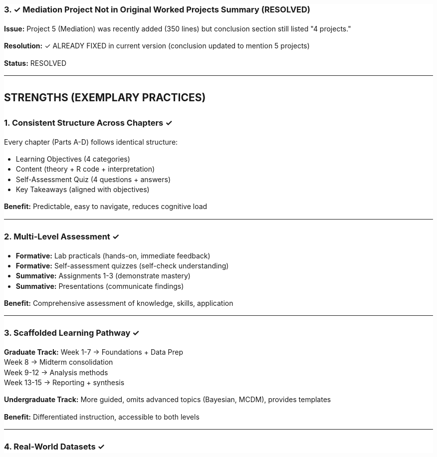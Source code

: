 
### 3. ✓ Mediation Project Not in Original Worked Projects Summary (RESOLVED)

**Issue:** Project 5 (Mediation) was recently added (350 lines) but conclusion section still listed "4 projects."

**Resolution:** ✓ ALREADY FIXED in current version (conclusion updated to mention 5 projects)

**Status:** RESOLVED

---

## STRENGTHS (EXEMPLARY PRACTICES)

### 1. Consistent Structure Across Chapters ✓

Every chapter (Parts A-D) follows identical structure:
- Learning Objectives (4 categories)
- Content (theory + R code + interpretation)
- Self-Assessment Quiz (4 questions + answers)
- Key Takeaways (aligned with objectives)

**Benefit:** Predictable, easy to navigate, reduces cognitive load

---

### 2. Multi-Level Assessment ✓

- **Formative:** Lab practicals (hands-on, immediate feedback)
- **Formative:** Self-assessment quizzes (self-check understanding)
- **Summative:** Assignments 1-3 (demonstrate mastery)
- **Summative:** Presentations (communicate findings)

**Benefit:** Comprehensive assessment of knowledge, skills, application

---

### 3. Scaffolded Learning Pathway ✓

**Graduate Track:**
Week 1-7 → Foundations + Data Prep  
Week 8 → Midterm consolidation  
Week 9-12 → Analysis methods  
Week 13-15 → Reporting + synthesis

**Undergraduate Track:**
More guided, omits advanced topics (Bayesian, MCDM), provides templates

**Benefit:** Differentiated instruction, accessible to both levels

---

### 4. Real-World Datasets ✓
